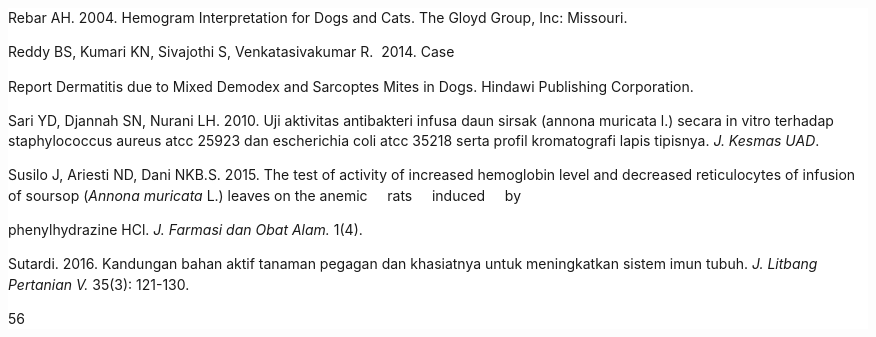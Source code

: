 <p><span class="font5">Rebar AH. 2004. Hemogram Interpretation for Dogs and Cats. The Gloyd Group, Inc: Missouri.</span></p>
<p><span class="font5">Reddy BS, Kumari KN, Sivajothi S, Venkatasivakumar R. &nbsp;2014. Case</span></p>
<p><span class="font5">Report Dermatitis due to Mixed Demodex and Sarcoptes Mites in Dogs. Hindawi Publishing Corporation.</span></p>
<p><span class="font5">Sari YD, Djannah SN, Nurani LH. 2010. Uji aktivitas antibakteri infusa daun sirsak (annona muricata l.) secara in vitro terhadap staphylococcus aureus atcc 25923 dan escherichia coli atcc 35218 serta profil kromatografi lapis tipisnya. </span><span class="font5" style="font-style:italic;">J. Kesmas UAD</span><span class="font5">.</span></p>
<p><span class="font5">Susilo J, Ariesti ND, Dani NKB.S. 2015. The test of activity of increased hemoglobin level and decreased reticulocytes of infusion of soursop (</span><span class="font5" style="font-style:italic;">Annona muricata</span><span class="font5"> L.) leaves on the anemic &nbsp;&nbsp;&nbsp;&nbsp;rats &nbsp;&nbsp;&nbsp;&nbsp;induced &nbsp;&nbsp;&nbsp;&nbsp;by</span></p>
<p><span class="font5">phenylhydrazine HCl. </span><span class="font5" style="font-style:italic;">J. Farmasi dan Obat Alam.</span><span class="font5"> 1(4).</span></p>
<p><span class="font5">Sutardi. 2016. Kandungan bahan aktif tanaman pegagan dan khasiatnya untuk meningkatkan sistem imun tubuh. </span><span class="font5" style="font-style:italic;">J. Litbang Pertanian V.</span><span class="font5"> 35(3): 121-130.</span></p>
<p><span class="font3">56</span></p>